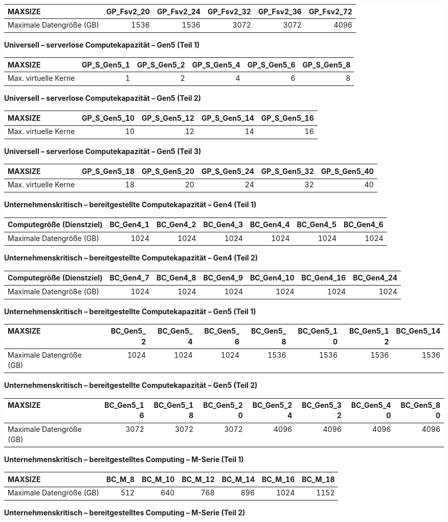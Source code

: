 |MAXSIZE|GP_Fsv2_20|GP_Fsv2_24|GP_Fsv2_32|GP_Fsv2_36|GP_Fsv2_72|
|:----- | ------: | ------: | ------: | ------: | ------: |
|Maximale Datengröße (GB)|1536|1536|3072|3072|4096|

**Universell – serverlose Computekapazität – Gen5 (Teil 1)**

|MAXSIZE|GP_S_Gen5_1|GP_S_Gen5_2|GP_S_Gen5_4|GP_S_Gen5_6|GP_S_Gen5_8|
|:----- | ------: |-------: |-------: |-------: |--------: |
|Max. virtuelle Kerne|1|2|4|6|8|

**Universell – serverlose Computekapazität – Gen5 (Teil 2)**

|MAXSIZE|GP_S_Gen5_10|GP_S_Gen5_12|GP_S_Gen5_14|GP_S_Gen5_16|
|:----- | ------: |-------: |-------: |-------: |
|Max. virtuelle Kerne|10|12|14|16|

**Universell – serverlose Computekapazität – Gen5 (Teil 3)**

|MAXSIZE|GP_S_Gen5_18|GP_S_Gen5_20|GP_S_Gen5_24|GP_S_Gen5_32|GP_S_Gen5_40|
|:----- | ------: |-------: |-------: |-------: |--------: |
|Max. virtuelle Kerne|18|20|24|32|40|

**Unternehmenskritisch – bereitgestellte Computekapazität – Gen4 (Teil 1)**

|Computegröße (Dienstziel)|BC_Gen4_1|BC_Gen4_2|BC_Gen4_3|BC_Gen4_4|BC_Gen4_5|BC_Gen4_6|
|:--------------- | ------: |-------: |-------: |-------: |-------: |-------: |
|Maximale Datengröße (GB)|1024|1024|1024|1024|1024|1024|

**Unternehmenskritisch – bereitgestellte Computekapazität – Gen4 (Teil 2)**

|Computegröße (Dienstziel)|BC_Gen4_7|BC_Gen4_8|BC_Gen4_9|BC_Gen4_10|BC_Gen4_16|BC_Gen4_24|
|:--------------- | ------: |-------: |-------: |--------: |--------: |--------: |
|Maximale Datengröße (GB)|1024|1024|1024|1024|1024|1024|

**Unternehmenskritisch – bereitgestellte Computekapazität – Gen5 (Teil 1)**

|MAXSIZE|BC_Gen5_2|BC_Gen5_4|BC_Gen5_6|BC_Gen5_8|BC_Gen5_10|BC_Gen5_12|BC_Gen5_14|
|:----- | ------: |-------: |-------: |-------: |---------: |--------:|--------: |
|Maximale Datengröße (GB)|1024|1024|1024|1536|1536|1536|1536|

**Unternehmenskritisch – bereitgestellte Computekapazität – Gen5 (Teil 2)**

|MAXSIZE|BC_Gen5_16|BC_Gen5_18|BC_Gen5_20|BC_Gen5_24|BC_Gen5_32|BC_Gen5_40|BC_Gen5_80|
|:----- | -------: |--------: |--------: |--------: |--------: |---------:|--------: |
|Maximale Datengröße (GB)|3072|3072|3072|4096|4096|4096|4096|

**Unternehmenskritisch – bereitgestelltes Computing – M-Serie (Teil 1)**

|MAXSIZE|BC_M_8|BC_M_10|BC_M_12|BC_M_14|BC_M_16|BC_M_18|
|:----- | -------: | -------: | -------: | -------: | -------: | -------: |
|Maximale Datengröße (GB)|512|640|768|896|1024|1152|

**Unternehmenskritisch – bereitgestelltes Computing – M-Serie (Teil 2)**
